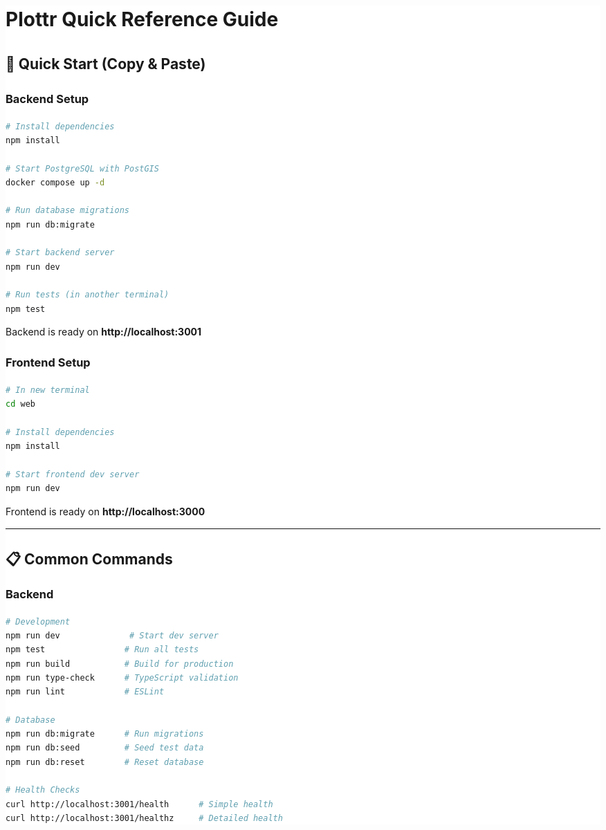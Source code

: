 # Plottr Quick Reference Guide

## 🚀 Quick Start (Copy & Paste)

### Backend Setup
```bash
# Install dependencies
npm install

# Start PostgreSQL with PostGIS
docker compose up -d

# Run database migrations
npm run db:migrate

# Start backend server
npm run dev

# Run tests (in another terminal)
npm test
```

Backend is ready on **http://localhost:3001**

### Frontend Setup
```bash
# In new terminal
cd web

# Install dependencies
npm install

# Start frontend dev server
npm run dev
```

Frontend is ready on **http://localhost:3000**

---

## 📋 Common Commands

### Backend

```bash
# Development
npm run dev              # Start dev server
npm test                # Run all tests
npm run build           # Build for production
npm run type-check      # TypeScript validation
npm run lint            # ESLint

# Database
npm run db:migrate      # Run migrations
npm run db:seed         # Seed test data
npm run db:reset        # Reset database

# Health Checks
curl http://localhost:3001/health      # Simple health
curl http://localhost:3001/healthz     # Detailed health
```
